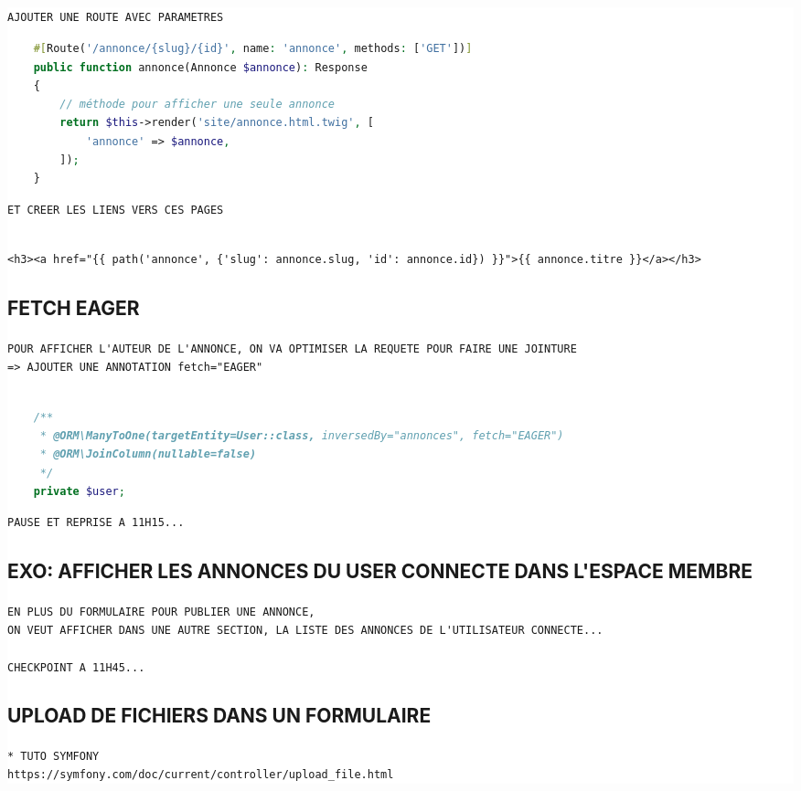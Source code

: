 
    AJOUTER UNE ROUTE AVEC PARAMETRES

```php
    #[Route('/annonce/{slug}/{id}', name: 'annonce', methods: ['GET'])]
    public function annonce(Annonce $annonce): Response
    {
        // méthode pour afficher une seule annonce
        return $this->render('site/annonce.html.twig', [
            'annonce' => $annonce,
        ]);
    }


```

    ET CREER LES LIENS VERS CES PAGES

```twig

<h3><a href="{{ path('annonce', {'slug': annonce.slug, 'id': annonce.id}) }}">{{ annonce.titre }}</a></h3>

```

## FETCH EAGER

    POUR AFFICHER L'AUTEUR DE L'ANNONCE, ON VA OPTIMISER LA REQUETE POUR FAIRE UNE JOINTURE
    => AJOUTER UNE ANNOTATION fetch="EAGER"

```php

    /**
     * @ORM\ManyToOne(targetEntity=User::class, inversedBy="annonces", fetch="EAGER")
     * @ORM\JoinColumn(nullable=false)
     */
    private $user;

```

    PAUSE ET REPRISE A 11H15...

## EXO: AFFICHER LES ANNONCES DU USER CONNECTE DANS L'ESPACE MEMBRE

    EN PLUS DU FORMULAIRE POUR PUBLIER UNE ANNONCE,
    ON VEUT AFFICHER DANS UNE AUTRE SECTION, LA LISTE DES ANNONCES DE L'UTILISATEUR CONNECTE...

    CHECKPOINT A 11H45...


## UPLOAD DE FICHIERS DANS UN FORMULAIRE

    * TUTO SYMFONY
    https://symfony.com/doc/current/controller/upload_file.html
